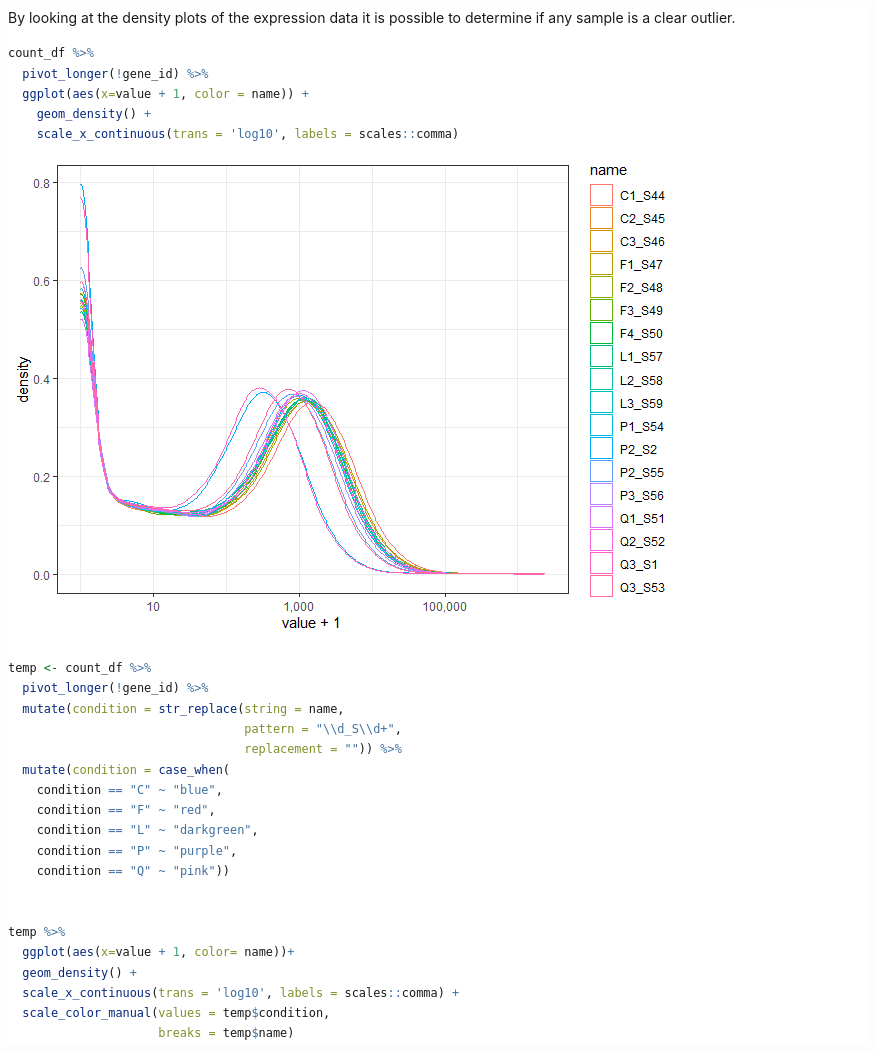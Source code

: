 By looking at the density plots of the expression data it is possible to
determine if any sample is a clear outlier.

``` r
count_df %>%
  pivot_longer(!gene_id) %>%
  ggplot(aes(x=value + 1, color = name)) +
    geom_density() +
    scale_x_continuous(trans = 'log10', labels = scales::comma)
```

![](ribodepleted_EDA_files/figure-gfm/unnamed-chunk-8-1.png)

``` r
temp <- count_df %>%
  pivot_longer(!gene_id) %>%
  mutate(condition = str_replace(string = name, 
                                 pattern = "\\d_S\\d+", 
                                 replacement = "")) %>%
  mutate(condition = case_when(
    condition == "C" ~ "blue",
    condition == "F" ~ "red",
    condition == "L" ~ "darkgreen",
    condition == "P" ~ "purple",
    condition == "Q" ~ "pink"))


temp %>%
  ggplot(aes(x=value + 1, color= name))+
  geom_density() +
  scale_x_continuous(trans = 'log10', labels = scales::comma) +
  scale_color_manual(values = temp$condition, 
                     breaks = temp$name) 
```

